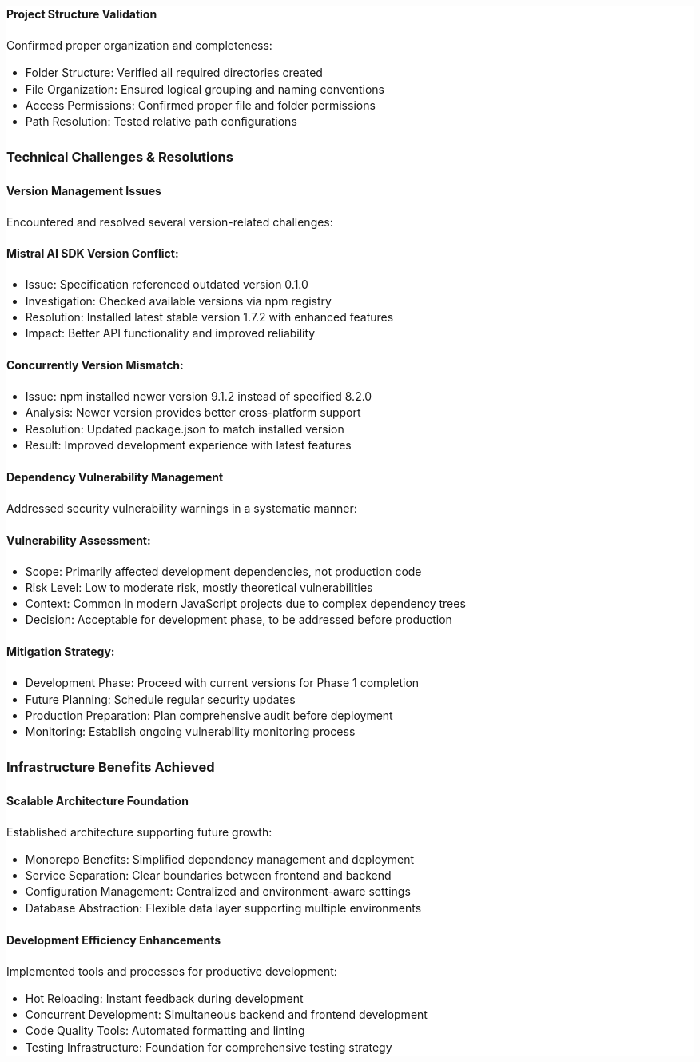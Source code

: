 #### Project Structure Validation
Confirmed proper organization and completeness:
- Folder Structure: Verified all required directories created
- File Organization: Ensured logical grouping and naming conventions
- Access Permissions: Confirmed proper file and folder permissions
- Path Resolution: Tested relative path configurations

### Technical Challenges & Resolutions

#### Version Management Issues
Encountered and resolved several version-related challenges:

#### Mistral AI SDK Version Conflict:
- Issue: Specification referenced outdated version 0.1.0
- Investigation: Checked available versions via npm registry
- Resolution: Installed latest stable version 1.7.2 with enhanced features
- Impact: Better API functionality and improved reliability

#### Concurrently Version Mismatch:
- Issue: npm installed newer version 9.1.2 instead of specified 8.2.0
- Analysis: Newer version provides better cross-platform support
- Resolution: Updated package.json to match installed version
- Result: Improved development experience with latest features

#### Dependency Vulnerability Management
Addressed security vulnerability warnings in a systematic manner:

#### Vulnerability Assessment:
- Scope: Primarily affected development dependencies, not production code
- Risk Level: Low to moderate risk, mostly theoretical vulnerabilities
- Context: Common in modern JavaScript projects due to complex dependency trees
- Decision: Acceptable for development phase, to be addressed before production

#### Mitigation Strategy:
- Development Phase: Proceed with current versions for Phase 1 completion
- Future Planning: Schedule regular security updates
- Production Preparation: Plan comprehensive audit before deployment
- Monitoring: Establish ongoing vulnerability monitoring process

### Infrastructure Benefits Achieved
#### Scalable Architecture Foundation
Established architecture supporting future growth:
- Monorepo Benefits: Simplified dependency management and deployment
- Service Separation: Clear boundaries between frontend and backend
- Configuration Management: Centralized and environment-aware settings
- Database Abstraction: Flexible data layer supporting multiple environments

#### Development Efficiency Enhancements
Implemented tools and processes for productive development:
- Hot Reloading: Instant feedback during development
- Concurrent Development: Simultaneous backend and frontend development
- Code Quality Tools: Automated formatting and linting
- Testing Infrastructure: Foundation for comprehensive testing strategy
